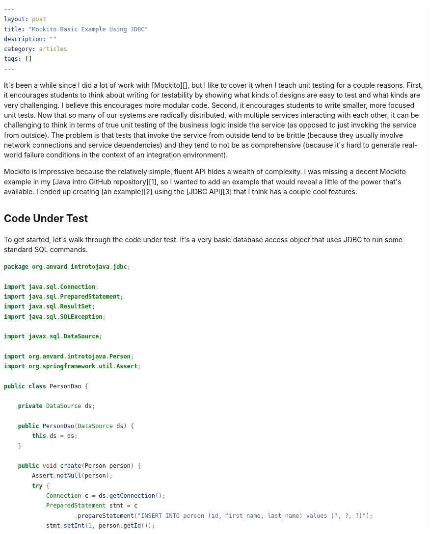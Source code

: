 ```yaml
---
layout: post
title: "Mockito Basic Example Using JDBC"
description: ""
category: articles
tags: []
---
```


It's been a while since I did a lot of work with [Mockito][], but I like to cover
it when I teach unit testing for a couple reasons. First, it encourages
students to think about writing for testability by showing what kinds of
designs are easy to test and what kinds are very challenging.  I believe this
encourages more modular code. Second, it encourages students to write smaller,
more focused unit tests. Now that so many of our systems are radically
distributed, with multiple services interacting with each other, it can be
challenging to think in terms of true unit testing of the business logic
inside the service (as opposed to just invoking the service from outside).
The problem is that tests that invoke the service from outside tend to be
brittle (because they usually involve network connections and service
dependencies) and they tend to not be as comprehensive (because it's hard
to generate real-world failure conditions in the context of an integration
environment).

Mockito is impressive because the relatively simple, fluent API hides a
wealth of complexity. I was missing a decent Mockito example in my [Java
intro GitHub repository][1], so I wanted to add an example that would
reveal a little of the power that's available. I ended up creating [an example][2]
using the [JDBC API][3] that I think has a couple cool features.

## Code Under Test

To get started, let's walk through the code under test. It's a very basic
database access object that uses JDBC to run some standard SQL commands.

```java
package org.anvard.introtojava.jdbc;

import java.sql.Connection;
import java.sql.PreparedStatement;
import java.sql.ResultSet;
import java.sql.SQLException;

import javax.sql.DataSource;

import org.anvard.introtojava.Person;
import org.springframework.util.Assert;

public class PersonDao {

	private DataSource ds;

	public PersonDao(DataSource ds) {
		this.ds = ds;
	}

	public void create(Person person) {
		Assert.notNull(person);
		try {
			Connection c = ds.getConnection();
			PreparedStatement stmt = c
					.prepareStatement("INSERT INTO person (id, first_name, last_name) values (?, ?, ?)");
			stmt.setInt(1, person.getId());
```